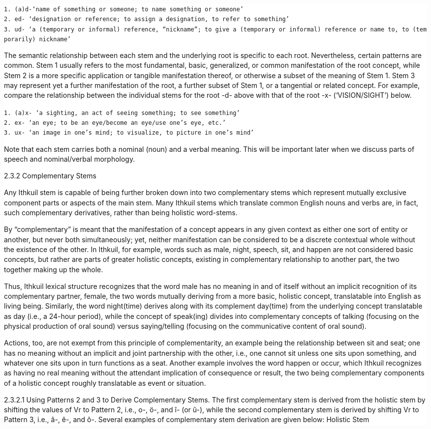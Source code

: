     1. (a)d-‘name of something or someone; to name something or someone’
    2. ed- ‘designation or reference; to assign a designation, to refer to something’
    3. ud- ‘a (temporary or informal) reference, “nickname”; to give a (temporary or informal) reference or name to, to (temporarily) nickname’

The semantic relationship between each stem and the underlying root is specific to each root. Nevertheless, certain patterns are common. Stem 1 usually refers to the most fundamental, basic, generalized, or common manifestation of the root concept, while Stem 2 is a more specific application or tangible manifestation thereof, or otherwise a subset of the meaning of Stem 1. Stem 3 may represent yet a further manifestation of the root, a further subset of Stem 1, or a tangential or related concept. For example, compare the relationship between the individual stems for the root -d- above with that of the root -x- (‘VISION/SIGHT’) below.

    1. (a)x- ‘a sighting, an act of seeing something; to see something’
    2. ex- ‘an eye; to be an eye/become an eye/use one’s eye, etc.’
    3. ux- ‘an image in one’s mind; to visualize, to picture in one’s mind’

Note that each stem carries both a nominal (noun) and a verbal meaning. This will be important later when we discuss parts of speech and nominal/verbal morphology.

2.3.2 Complementary Stems

Any Ithkuil stem is capable of being further broken down into two complementary stems which represent mutually exclusive component parts or aspects of the main stem. Many Ithkuil stems which translate common English nouns and verbs are, in fact, such complementary derivatives, rather than being holistic word-stems.

By “complementary” is meant that the manifestation of a concept appears in any given context as either one sort of entity or another, but never both simultaneously; yet, neither manifestation can be considered to be a discrete contextual whole without the existence of the other. In Ithkuil, for example, words such as male, night, speech, sit, and happen are not considered basic concepts, but rather are parts of greater holistic concepts, existing in complementary relationship to another part, the two together making up the whole.

Thus, Ithkuil lexical structure recognizes that the word male has no meaning in and of itself without an implicit recognition of its complementary partner, female, the two words mutually deriving from a more basic, holistic concept, translatable into English as living being. Similarly, the word night(time) derives along with its complement day(time) from the underlying concept translatable as day (i.e., a 24-hour period), while the concept of speak(ing) divides into complementary concepts of talking (focusing on the physical production of oral sound) versus saying/telling (focusing on the communicative content of oral sound).

Actions, too, are not exempt from this principle of complementarity, an example being the relationship between sit and seat; one has no meaning without an implicit and joint partnership with the other, i.e., one cannot sit unless one sits upon something, and whatever one sits upon in turn functions as a seat. Another example involves the word happen or occur, which Ithkuil recognizes as having no real meaning without the attendant implication of consequence or result, the two being complementary components of a holistic concept roughly translatable as event or situation.


2.3.2.1 Using Patterns 2 and 3 to Derive Complementary Stems. The first complementary stem is derived from the holistic stem by shifting the values of Vr to Pattern 2, i.e., o-, ö-, and î- (or û-), while the second complementary stem is derived by shifting Vr to Pattern 3, i.e., â-, ê-, and ô-. Several examples of complementary stem derivation are given below:
Holistic Stem 	
